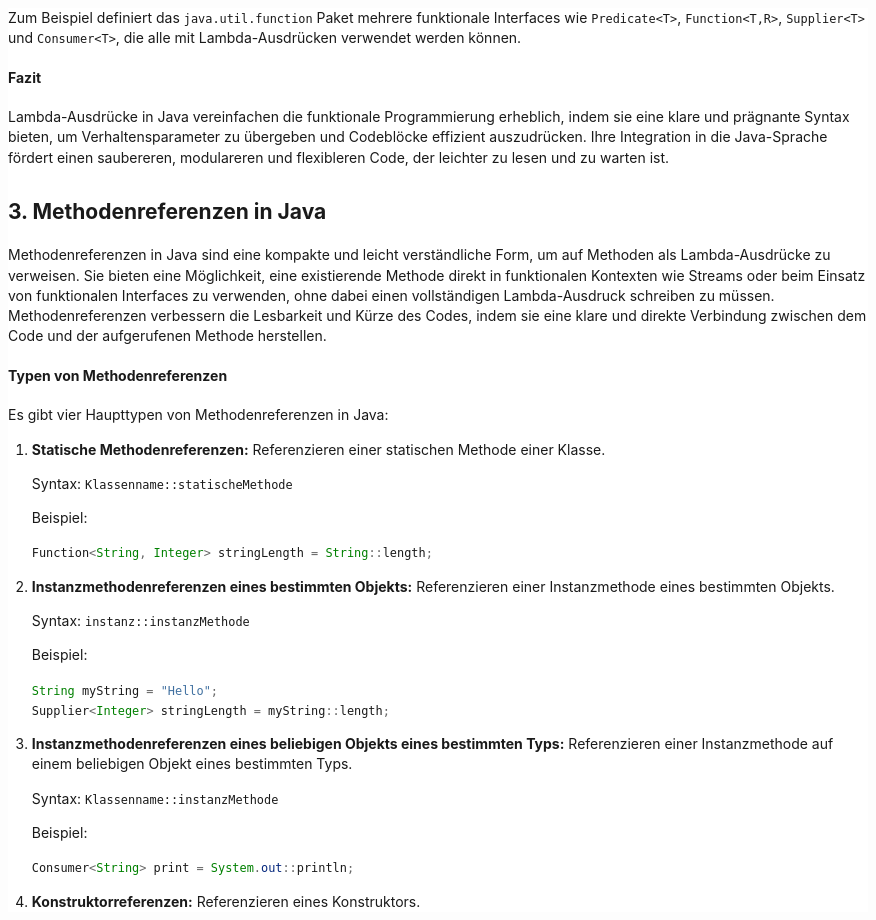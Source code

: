 Zum Beispiel definiert das `java.util.function` Paket mehrere funktionale Interfaces wie `Predicate<T>`, `Function<T,R>`, `Supplier<T>` und `Consumer<T>`, die alle mit Lambda-Ausdrücken verwendet werden können.

#### Fazit

Lambda-Ausdrücke in Java vereinfachen die funktionale Programmierung erheblich, indem sie eine klare und prägnante Syntax bieten, um Verhaltensparameter zu übergeben und Codeblöcke effizient auszudrücken. Ihre Integration in die Java-Sprache fördert einen saubereren, modulareren und flexibleren Code, der leichter zu lesen und zu warten ist.



## 3. Methodenreferenzen in Java

Methodenreferenzen in Java sind eine kompakte und leicht verständliche Form, um auf Methoden als Lambda-Ausdrücke zu verweisen. Sie bieten eine Möglichkeit, eine existierende Methode direkt in funktionalen Kontexten wie Streams oder beim Einsatz von funktionalen Interfaces zu verwenden, ohne dabei einen vollständigen Lambda-Ausdruck schreiben zu müssen. Methodenreferenzen verbessern die Lesbarkeit und Kürze des Codes, indem sie eine klare und direkte Verbindung zwischen dem Code und der aufgerufenen Methode herstellen.

#### Typen von Methodenreferenzen

Es gibt vier Haupttypen von Methodenreferenzen in Java:

1. **Statische Methodenreferenzen:** Referenzieren einer statischen Methode einer Klasse.
   
   Syntax: `Klassenname::statischeMethode`

   Beispiel:

   ```java
   Function<String, Integer> stringLength = String::length;
   ```

2. **Instanzmethodenreferenzen eines bestimmten Objekts:** Referenzieren einer Instanzmethode eines bestimmten Objekts.
   
   Syntax: `instanz::instanzMethode`

   Beispiel:

   ```java
   String myString = "Hello";
   Supplier<Integer> stringLength = myString::length;
   ```

3. **Instanzmethodenreferenzen eines beliebigen Objekts eines bestimmten Typs:** Referenzieren einer Instanzmethode auf einem beliebigen Objekt eines bestimmten Typs.
   
   Syntax: `Klassenname::instanzMethode`

   Beispiel:

   ```java
   Consumer<String> print = System.out::println;
   ```

4. **Konstruktorreferenzen:** Referenzieren eines Konstruktors.
   